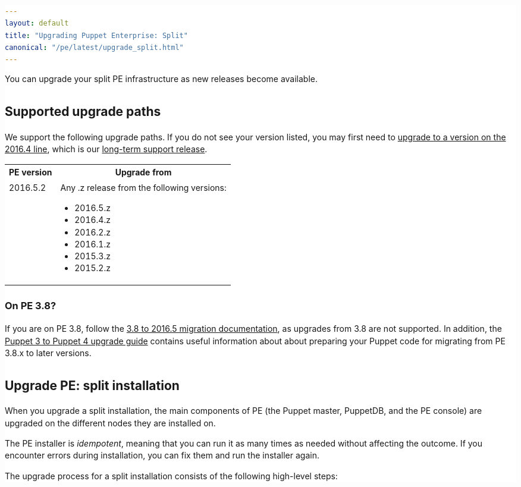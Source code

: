 ```yaml
---
layout: default
title: "Upgrading Puppet Enterprise: Split"
canonical: "/pe/latest/upgrade_split.html"
---
```


You can upgrade your split PE infrastructure as new releases become available.

## Supported upgrade paths

We support the following upgrade paths. If you do not see your version listed, you may first need to [upgrade to a  version on the 2016.4 line](/pe/2016.4/upgrade_mono.html), which is our [long-term support release](./overview_getting_support.html#puppet-enterprise-support-life-cycle).

  <table>
     <tr>
       <th>PE version</th>
       <th>Upgrade from</th>
     </tr>
     <tr>
      <td>2016.5.2</td>
        <td> Any .z release from the following versions:
        <ul>
         <li>2016.5.z</li>
         <li>2016.4.z</li>
         <li>2016.2.z</li>
         <li>2016.1.z</li>
         <li>2015.3.z</li>
         <li>2015.2.z</li>
        </ul>
       </td>
       </tr>
   </table>

### On PE 3.8?

   If you are on PE 3.8, follow the [3.8 to 2016.5 migration documentation](./migrate_monolithic.html), as upgrades from 3.8 are not supported. In addition, the [Puppet 3 to Puppet 4 upgrade guide](/upgrade/#your-guide-to-modernizing-your-infrastructure) contains useful information about about preparing your Puppet code for migrating from PE 3.8.x to later versions.

## Upgrade PE: split installation

When you upgrade a split installation, the main components of PE (the Puppet master, PuppetDB, and the PE console) are upgraded on the different nodes they are installed on.

The PE installer is *idempotent*, meaning that you can run it as many times as needed without affecting the outcome. If you encounter errors during installation, you can fix them and run the installer again.

The upgrade process for a split installation consists of the following high-level steps:
